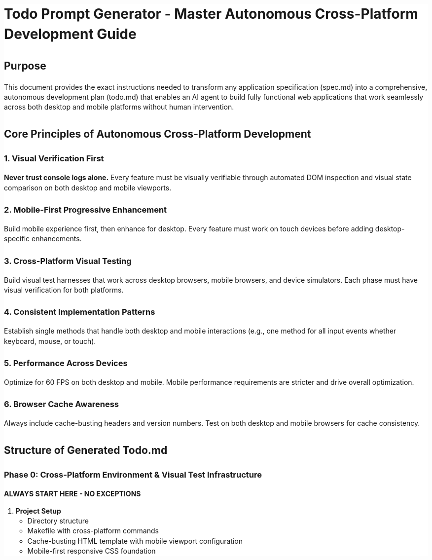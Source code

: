 # Todo Prompt Generator - Master Autonomous Cross-Platform Development Guide

## Purpose
This document provides the exact instructions needed to transform any application specification (spec.md) into a comprehensive, autonomous development plan (todo.md) that enables an AI agent to build fully functional web applications that work seamlessly across both desktop and mobile platforms without human intervention.

## Core Principles of Autonomous Cross-Platform Development

### 1. Visual Verification First
**Never trust console logs alone.** Every feature must be visually verifiable through automated DOM inspection and visual state comparison on both desktop and mobile viewports.

### 2. Mobile-First Progressive Enhancement
Build mobile experience first, then enhance for desktop. Every feature must work on touch devices before adding desktop-specific enhancements.

### 3. Cross-Platform Visual Testing
Build visual test harnesses that work across desktop browsers, mobile browsers, and device simulators. Each phase must have visual verification for both platforms.

### 4. Consistent Implementation Patterns
Establish single methods that handle both desktop and mobile interactions (e.g., one method for all input events whether keyboard, mouse, or touch).

### 5. Performance Across Devices
Optimize for 60 FPS on both desktop and mobile. Mobile performance requirements are stricter and drive overall optimization.

### 6. Browser Cache Awareness
Always include cache-busting headers and version numbers. Test on both desktop and mobile browsers for cache consistency.

## Structure of Generated Todo.md

### Phase 0: Cross-Platform Environment & Visual Test Infrastructure
**ALWAYS START HERE - NO EXCEPTIONS**

1. **Project Setup**
   - Directory structure
   - Makefile with cross-platform commands
   - Cache-busting HTML template with mobile viewport configuration
   - Mobile-first responsive CSS foundation
